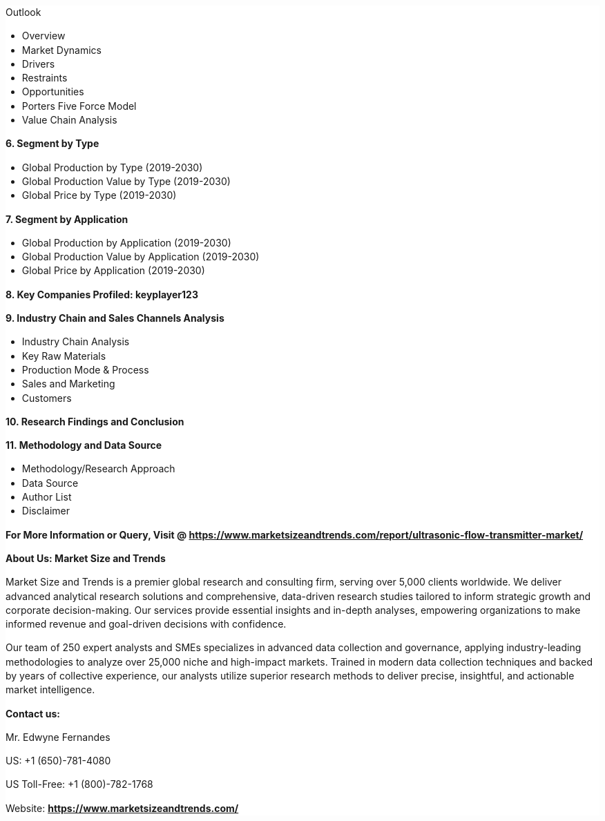 Outlook</strong></p><ul><li>Overview</li><li>Market Dynamics</li><li>Drivers</li><li>Restraints</li><li>Opportunities</li><li>Porters Five Force Model</li><li>Value Chain Analysis&nbsp;</li></ul><p><strong>6. Segment by Type</strong></p><ul><li>Global Production by Type (2019-2030)</li><li>Global Production Value by Type (2019-2030)</li><li>Global Price by Type (2019-2030)</li></ul><p><strong>7. Segment by Application</strong></p><ul><li>Global Production by Application (2019-2030)</li><li>Global Production Value by Application (2019-2030)</li><li>Global Price by Application (2019-2030)</li></ul><p><strong>8. Key Companies Profiled: keyplayer123</strong></p><p><strong>9. Industry Chain and Sales Channels Analysis</strong></p><ul><li>Industry Chain Analysis</li><li>Key Raw Materials</li><li>Production Mode &amp; Process</li><li>Sales and Marketing</li><li>Customers</li></ul><p><strong>10. Research Findings and Conclusion</strong></p><p><strong>11. Methodology and Data Source</strong></p><ul><li>Methodology/Research Approach</li><li>Data Source</li><li>Author List</li><li>Disclaimer</li></ul></p><p><strong>For More Information or Query, Visit @ <a href="https://www.marketsizeandtrends.com/report/ultrasonic-flow-transmitter-market/">https://www.marketsizeandtrends.com/report/ultrasonic-flow-transmitter-market/</a></strong></p><p><strong>About Us: Market Size and Trends</strong></p><p>Market Size and Trends is a premier global research and consulting firm, serving over 5,000 clients worldwide. We deliver advanced analytical research solutions and comprehensive, data-driven research studies tailored to inform strategic growth and corporate decision-making. Our services provide essential insights and in-depth analyses, empowering organizations to make informed revenue and goal-driven decisions with confidence.</p><p>Our team of 250 expert analysts and SMEs specializes in advanced data collection and governance, applying industry-leading methodologies to analyze over 25,000 niche and high-impact markets. Trained in modern data collection techniques and backed by years of collective experience, our analysts utilize superior research methods to deliver precise, insightful, and actionable market intelligence.</p><p><strong>Contact us:</strong></p><p>Mr. Edwyne Fernandes</p><p>US: +1 (650)-781-4080</p><p>US Toll-Free: +1 (800)-782-1768</p><p>Website: <strong><a href="https://www.marketsizeandtrends.com/">https://www.marketsizeandtrends.com/</a></strong></p>
